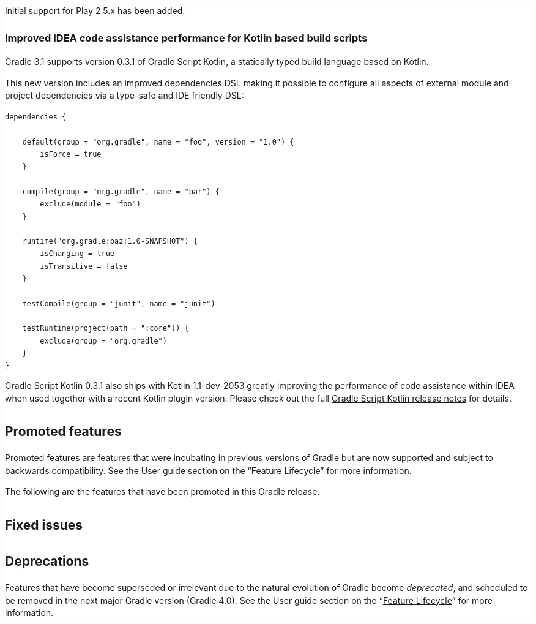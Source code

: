 Initial support for [Play 2.5.x](userguide/play_plugin.html#sec:play_limitations) has been added.

### Improved IDEA code assistance performance for Kotlin based build scripts

Gradle 3.1 supports version 0.3.1 of [Gradle Script Kotlin](https://github.com/gradle/gradle-script-kotlin), a statically typed build language based on Kotlin.

This new version includes an improved dependencies DSL making it possible to configure all aspects of external module and project dependencies via a type-safe and IDE friendly DSL:

    dependencies {

        default(group = "org.gradle", name = "foo", version = "1.0") {
            isForce = true
        }

        compile(group = "org.gradle", name = "bar") {
            exclude(module = "foo")
        }

        runtime("org.gradle:baz:1.0-SNAPSHOT") {
            isChanging = true
            isTransitive = false
        }

        testCompile(group = "junit", name = "junit")

        testRuntime(project(path = ":core")) {
            exclude(group = "org.gradle")
        }
    }

Gradle Script Kotlin 0.3.1 also ships with Kotlin 1.1-dev-2053 greatly improving the performance of code assistance within IDEA when used together with a recent Kotlin plugin version. Please check out the full [Gradle Script Kotlin release notes](https://github.com/gradle/gradle-script-kotlin/releases/tag/v0.3.1) for details.

## Promoted features

Promoted features are features that were incubating in previous versions of Gradle but are now supported and subject to backwards compatibility.
See the User guide section on the “[Feature Lifecycle](userguide/feature_lifecycle.html)” for more information.

The following are the features that have been promoted in this Gradle release.



## Fixed issues

## Deprecations

Features that have become superseded or irrelevant due to the natural evolution of Gradle become *deprecated*, and scheduled to be removed
in the next major Gradle version (Gradle 4.0). See the User guide section on the “[Feature Lifecycle](userguide/feature_lifecycle.html)” for more information.
